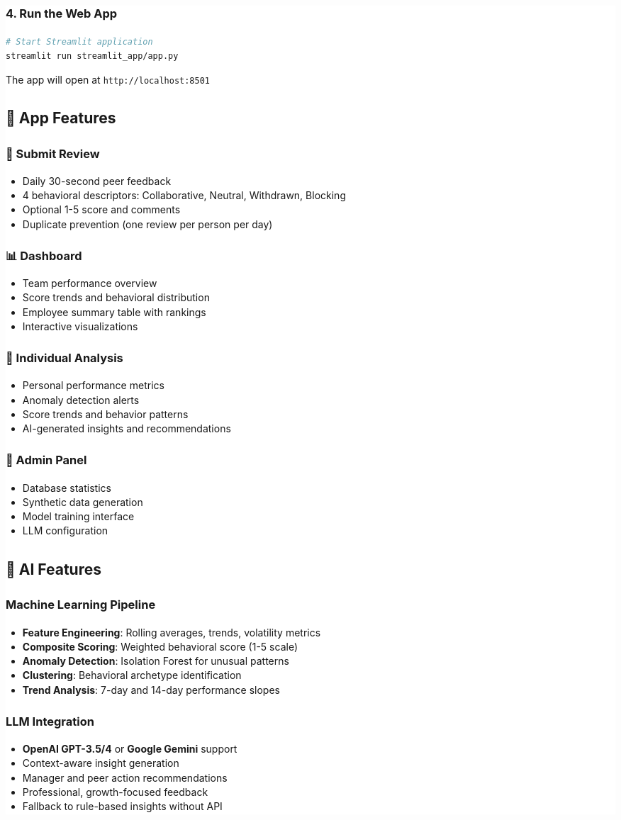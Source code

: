 ### 4. Run the Web App

```bash
# Start Streamlit application
streamlit run streamlit_app/app.py
```

The app will open at `http://localhost:8501`

## 📱 App Features

### 📝 Submit Review
- Daily 30-second peer feedback
- 4 behavioral descriptors: Collaborative, Neutral, Withdrawn, Blocking
- Optional 1-5 score and comments
- Duplicate prevention (one review per person per day)

### 📊 Dashboard
- Team performance overview
- Score trends and behavioral distribution
- Employee summary table with rankings
- Interactive visualizations

### 👤 Individual Analysis
- Personal performance metrics
- Anomaly detection alerts
- Score trends and behavior patterns
- AI-generated insights and recommendations

### 🔧 Admin Panel
- Database statistics
- Synthetic data generation
- Model training interface
- LLM configuration

## 🤖 AI Features

### Machine Learning Pipeline
- **Feature Engineering**: Rolling averages, trends, volatility metrics
- **Composite Scoring**: Weighted behavioral score (1-5 scale)
- **Anomaly Detection**: Isolation Forest for unusual patterns
- **Clustering**: Behavioral archetype identification
- **Trend Analysis**: 7-day and 14-day performance slopes

### LLM Integration
- **OpenAI GPT-3.5/4** or **Google Gemini** support
- Context-aware insight generation
- Manager and peer action recommendations
- Professional, growth-focused feedback
- Fallback to rule-based insights without API
